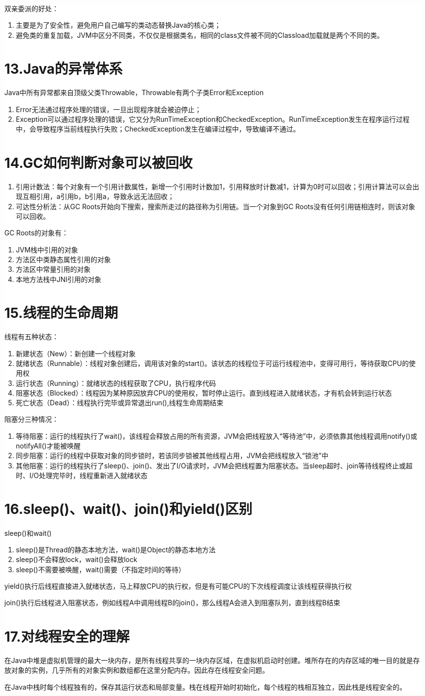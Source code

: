 双亲委派的好处：
1. 主要是为了安全性，避免用户自己编写的类动态替换Java的核心类；
2. 避免类的重复加载，JVM中区分不同类，不仅仅是根据类名，相同的class文件被不同的Classload加载就是两个不同的类。

# 13.Java的异常体系
Java中所有异常都来自顶级父类Throwable，Throwable有两个子类Error和Exception
1. Error无法通过程序处理的错误，一旦出现程序就会被迫停止；
2. Exception可以通过程序处理的错误，它又分为RunTimeException和CheckedException。RunTimeException发生在程序运行过程中，会导致程序当前线程执行失败；CheckedException发生在编译过程中，导致编译不通过。

# 14.GC如何判断对象可以被回收
1. 引用计数法：每个对象有一个引用计数属性，新增一个引用时计数加1，引用释放时计数减1，计算为0时可以回收；引用计算法可以会出现互相引用，a引用b，b引用a，导致永远无法回收；
2. 可达性分析法：从GC Roots开始向下搜索，搜索所走过的路径称为引用链。当一个对象到GC Roots没有任何引用链相连时，则该对象可以回收。

GC Roots的对象有：
1. JVM栈中引用的对象
2. 方法区中类静态属性引用的对象
3. 方法区中常量引用的对象
4. 本地方法栈中JNI引用的对象

# 15.线程的生命周期
线程有五种状态：
1. 新建状态（New）：新创建一个线程对象
2. 就绪状态（Runnable）：线程对象创建后，调用该对象的start()。该状态的线程位于可运行线程池中，变得可用行，等待获取CPU的使用权
3. 运行状态（Running）：就绪状态的线程获取了CPU，执行程序代码
4. 阻塞状态（Blocked）：线程因为某种原因放弃CPU的使用权，暂时停止运行。直到线程进入就绪状态，才有机会转到运行状态
5. 死亡状态（Dead）：线程执行完毕或异常退出run(),线程生命周期结束

阻塞分三种情况：
1. 等待阻塞：运行的线程执行了wait()，该线程会释放占用的所有资源，JVM会把线程放入“等待池”中，必须依靠其他线程调用notify()或notifyAll()才能被唤醒
2. 同步阻塞：运行的线程中获取对象的同步锁时，若该同步锁被其他线程占用，JVM会把线程放入“锁池”中
3. 其他阻塞：运行的线程执行了sleep()、join()、发出了I/O请求时，JVM会把线程置为阻塞状态。当sleep超时、join等待线程终止或超时、I/O处理完毕时，线程重新进入就绪状态

# 16.sleep()、wait()、join()和yield()区别
sleep()和wait()
1. sleep()是Thread的静态本地方法，wait()是Object的静态本地方法
2. sleep()不会释放lock，wait()会释放lock
3. sleep()不需要被唤醒，wait()需要（不指定时间的等待）

yield()执行后线程直接进入就绪状态，马上释放CPU的执行权，但是有可能CPU的下次线程调度让该线程获得执行权

join()执行后线程进入阻塞状态，例如线程A中调用线程B的join()，那么线程A会进入到阻塞队列，直到线程B结束

# 17.对线程安全的理解
在Java中堆是虚拟机管理的最大一块内存，是所有线程共享的一块内存区域，在虚拟机启动时创建。堆所存在的内存区域的唯一目的就是存放对象的实例，几乎所有的对象实例和数组都在这里分配内存。因此存在线程安全问题。

在Java中栈时每个线程独有的，保存其运行状态和局部变量。栈在线程开始时初始化，每个线程的栈相互独立，因此栈是线程安全的。

